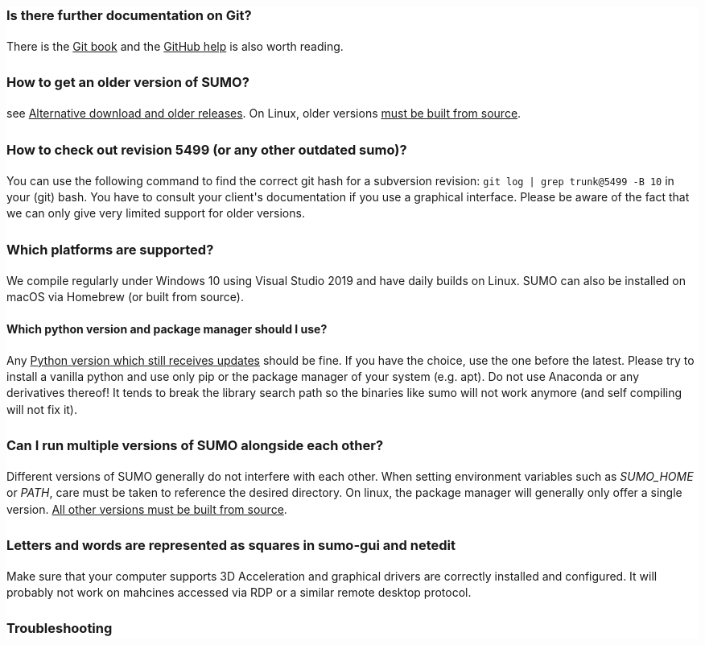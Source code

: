 ### Is there further documentation on Git?

  There is the [Git book](https://git-scm.com/book/en/v2) and the [GitHub help](https://help.github.com/) is also worth reading.

### How to get an older version of SUMO?

  see
  [Alternative download and older releases](Downloads.md#older_releases_and_alternative_download).
  On Linux, older versions [must be built from source](Installing/Linux_Build.md).

### How to check out revision 5499 (or any other outdated sumo)?

  You can use the following command to find the correct git hash for a subversion revision:
  `git log | grep trunk@5499 -B 10` in your (git) bash. You have to consult
  your client's documentation if you use a graphical interface. Please
  be aware of the fact that we can only give very limited support for
  older versions.

### Which platforms are supported?

  We compile regularly under Windows 10 using Visual Studio 2019 and have daily builds on
  Linux. SUMO can also be installed on macOS via Homebrew (or built from source).

#### Which python version and package manager should I use?

  Any [Python version which still receives updates](https://devguide.python.org/versions/)
  should be fine. If you have the choice, use the one before the latest.
  Please try to install a vanilla python and use only pip or the package manager of your
  system (e.g. apt). Do not use Anaconda or any derivatives thereof! It tends to break
  the library search path so the binaries like sumo will not work anymore (and self compiling will not fix it).

### Can I run multiple versions of SUMO alongside each other?

  Different versions of SUMO generally do not interfere with each
  other. When setting environment variables such as *SUMO_HOME* or
  *PATH*, care must be taken to reference the desired directory. On
  linux, the package manager will generally only offer a single
  version. [All other versions must be built from source](Installing/Linux_Build.md).

### Letters and words are represented as squares in sumo-gui and netedit

  Make sure that your computer supports 3D Acceleration and graphical
  drivers are correctly installed and configured. It will probably not
  work on mahcines accessed via RDP or a similar remote desktop protocol.

### Troubleshooting
